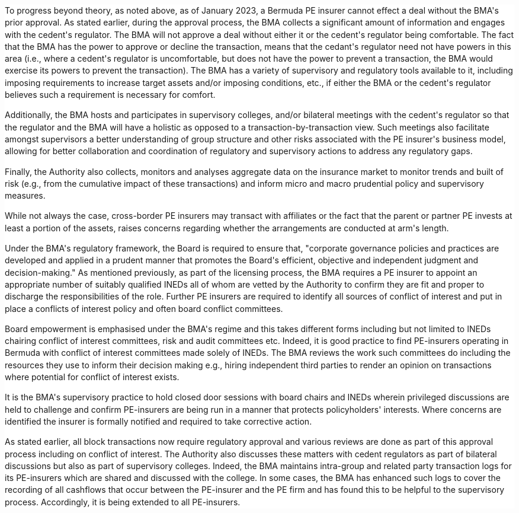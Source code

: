 To progress beyond theory, as noted above, as of January 2023, a Bermuda PE insurer cannot effect a deal without the BMA's prior approval. As stated earlier, during the approval process, the BMA collects a significant amount of information and engages with the cedent's regulator. The BMA will not approve a deal without either it or the cedent's regulator being comfortable. The fact that the BMA has the power to approve or decline the transaction, means that the cedant's regulator need not have powers in this area (i.e., where a cedent's regulator is uncomfortable, but does not have the power to prevent a transaction, the BMA would exercise its powers to prevent the transaction). The BMA has a variety of supervisory and regulatory tools available to it, including imposing requirements to increase target assets and/or imposing conditions, etc., if either the BMA or the cedent's regulator believes such a requirement is necessary for comfort.

Additionally, the BMA hosts and participates in supervisory colleges, and/or bilateral meetings with the cedent's regulator so that the regulator and the BMA will have a holistic as opposed to a transaction-by-transaction view. Such meetings also facilitate amongst supervisors a better understanding of group structure and other risks associated with the PE insurer's business model, allowing for better collaboration and coordination of regulatory and supervisory actions to address any regulatory gaps.

Finally, the Authority also collects, monitors and analyses aggregate data on the insurance market to monitor trends and built of risk (e.g., from the cumulative impact of these transactions) and inform micro and macro prudential policy and supervisory measures.

While not always the case, cross-border PE insurers may transact with affiliates or the fact that the parent or partner PE invests at least a portion of the assets, raises concerns regarding whether the arrangements are conducted at arm's length.

Under the BMA's regulatory framework, the Board is required to ensure that, "corporate governance policies and practices are developed and applied in a prudent manner that promotes the Board's efficient, objective and independent judgment and decision-making." As mentioned previously, as part of the licensing process, the BMA requires a PE insurer to appoint an appropriate number of suitably qualified INEDs all of whom are vetted by the Authority to confirm they are fit and proper to discharge the responsibilities of the role. Further PE insurers are required to identify all sources of conflict of interest and put in place a conflicts of interest policy and often board conflict committees.

Board empowerment is emphasised under the BMA's regime and this takes different forms including but not limited to INEDs chairing conflict of interest committees, risk and audit committees etc. Indeed, it is good practice to find PE-insurers operating in Bermuda with conflict of interest committees made solely of INEDs. The BMA reviews the work such committees do including the resources they use to inform their decision making e.g., hiring independent third parties to render an opinion on transactions where potential for conflict of interest exists.

It is the BMA's supervisory practice to hold closed door sessions with board chairs and INEDs wherein privileged discussions are held to challenge and confirm PE-insurers are being run in a manner that protects policyholders' interests. Where concerns are identified the insurer is formally notified and required to take corrective action.

As stated earlier, all block transactions now require regulatory approval and various reviews are done as part of this approval process including on conflict of interest. The Authority also discusses these matters with cedent regulators as part of bilateral discussions but also as part of supervisory colleges. Indeed, the BMA maintains intra-group and related party transaction logs for its PE-insurers which are shared and discussed with the college. In some cases, the BMA has enhanced such logs to cover the recording of all cashflows that occur between the PE-insurer and the PE firm and has found this to be helpful to the supervisory process. Accordingly, it is being extended to all PE-insurers.
